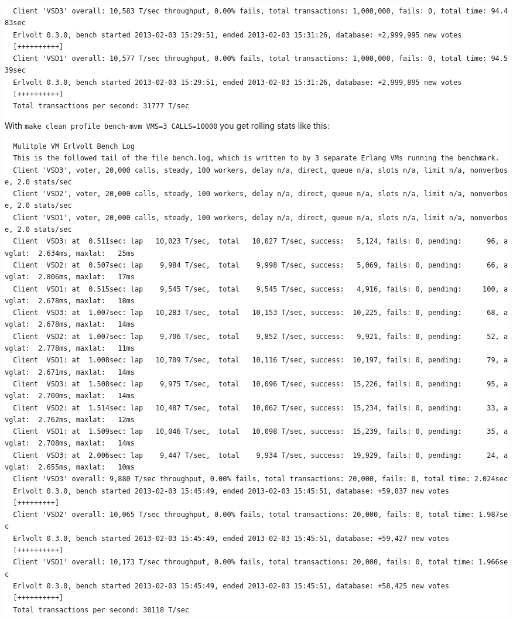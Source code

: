       Client 'VSD3' overall: 10,583 T/sec throughput, 0.00% fails, total transactions: 1,000,000, fails: 0, total time: 94.483sec 
      Erlvolt 0.3.0, bench started 2013-02-03 15:29:51, ended 2013-02-03 15:31:26, database: +2,999,995 new votes
      [++++++++++]
      Client 'VSD1' overall: 10,577 T/sec throughput, 0.00% fails, total transactions: 1,000,000, fails: 0, total time: 94.539sec 
      Erlvolt 0.3.0, bench started 2013-02-03 15:29:51, ended 2013-02-03 15:31:26, database: +2,999,895 new votes
      [++++++++++]
      Total transactions per second: 31777 T/sec

      
With `make clean profile bench-mvm VMS=3 CALLS=10000` you get rolling stats like this:

      Mulitple VM Erlvolt Bench Log
      This is the followed tail of the file bench.log, which is written to by 3 separate Erlang VMs running the benchmark.
      Client 'VSD3', voter, 20,000 calls, steady, 100 workers, delay n/a, direct, queue n/a, slots n/a, limit n/a, nonverbose, 2.0 stats/sec
      Client 'VSD2', voter, 20,000 calls, steady, 100 workers, delay n/a, direct, queue n/a, slots n/a, limit n/a, nonverbose, 2.0 stats/sec
      Client 'VSD1', voter, 20,000 calls, steady, 100 workers, delay n/a, direct, queue n/a, slots n/a, limit n/a, nonverbose, 2.0 stats/sec
      Client  VSD3: at  0.511sec: lap   10,023 T/sec,  total   10,027 T/sec, success:   5,124, fails: 0, pending:      96, avglat:  2.634ms, maxlat:   25ms
      Client  VSD2: at  0.507sec: lap    9,984 T/sec,  total    9,998 T/sec, success:   5,069, fails: 0, pending:      66, avglat:  2.806ms, maxlat:   17ms
      Client  VSD1: at  0.515sec: lap    9,545 T/sec,  total    9,545 T/sec, success:   4,916, fails: 0, pending:     100, avglat:  2.678ms, maxlat:   18ms
      Client  VSD3: at  1.007sec: lap   10,283 T/sec,  total   10,153 T/sec, success:  10,225, fails: 0, pending:      68, avglat:  2.678ms, maxlat:   14ms
      Client  VSD2: at  1.007sec: lap    9,706 T/sec,  total    9,852 T/sec, success:   9,921, fails: 0, pending:      52, avglat:  2.778ms, maxlat:   11ms
      Client  VSD1: at  1.008sec: lap   10,709 T/sec,  total   10,116 T/sec, success:  10,197, fails: 0, pending:      79, avglat:  2.671ms, maxlat:   14ms
      Client  VSD3: at  1.508sec: lap    9,975 T/sec,  total   10,096 T/sec, success:  15,226, fails: 0, pending:      95, avglat:  2.700ms, maxlat:   14ms
      Client  VSD2: at  1.514sec: lap   10,487 T/sec,  total   10,062 T/sec, success:  15,234, fails: 0, pending:      33, avglat:  2.762ms, maxlat:   12ms
      Client  VSD1: at  1.509sec: lap   10,046 T/sec,  total   10,098 T/sec, success:  15,239, fails: 0, pending:      35, avglat:  2.708ms, maxlat:   14ms
      Client  VSD3: at  2.006sec: lap    9,447 T/sec,  total    9,934 T/sec, success:  19,929, fails: 0, pending:      24, avglat:  2.655ms, maxlat:   10ms
      Client 'VSD3' overall: 9,880 T/sec throughput, 0.00% fails, total transactions: 20,000, fails: 0, total time: 2.024sec 
      Erlvolt 0.3.0, bench started 2013-02-03 15:45:49, ended 2013-02-03 15:45:51, database: +59,837 new votes
      [+++++++++]
      Client 'VSD2' overall: 10,065 T/sec throughput, 0.00% fails, total transactions: 20,000, fails: 0, total time: 1.987sec 
      Erlvolt 0.3.0, bench started 2013-02-03 15:45:49, ended 2013-02-03 15:45:51, database: +59,427 new votes
      [++++++++++]
      Client 'VSD1' overall: 10,173 T/sec throughput, 0.00% fails, total transactions: 20,000, fails: 0, total time: 1.966sec 
      Erlvolt 0.3.0, bench started 2013-02-03 15:45:49, ended 2013-02-03 15:45:51, database: +58,425 new votes
      [++++++++++]
      Total transactions per second: 30118 T/sec
